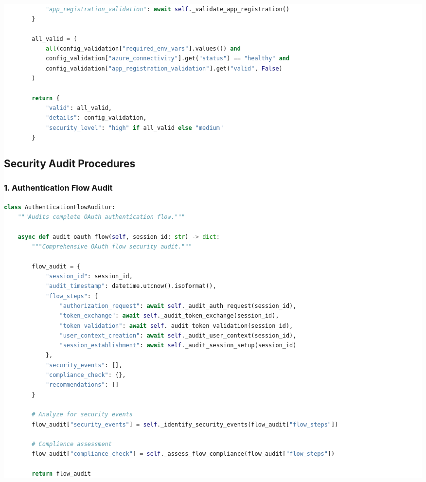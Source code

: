 ```python
            "app_registration_validation": await self._validate_app_registration()
        }
        
        all_valid = (
            all(config_validation["required_env_vars"].values()) and
            config_validation["azure_connectivity"].get("status") == "healthy" and
            config_validation["app_registration_validation"].get("valid", False)
        )
        
        return {
            "valid": all_valid,
            "details": config_validation,
            "security_level": "high" if all_valid else "medium"
        }
```

## Security Audit Procedures

### 1. Authentication Flow Audit

```python
class AuthenticationFlowAuditor:
    """Audits complete OAuth authentication flow."""
    
    async def audit_oauth_flow(self, session_id: str) -> dict:
        """Comprehensive OAuth flow security audit."""
        
        flow_audit = {
            "session_id": session_id,
            "audit_timestamp": datetime.utcnow().isoformat(),
            "flow_steps": {
                "authorization_request": await self._audit_auth_request(session_id),
                "token_exchange": await self._audit_token_exchange(session_id),
                "token_validation": await self._audit_token_validation(session_id),
                "user_context_creation": await self._audit_user_context(session_id),
                "session_establishment": await self._audit_session_setup(session_id)
            },
            "security_events": [],
            "compliance_check": {},
            "recommendations": []
        }
        
        # Analyze for security events
        flow_audit["security_events"] = self._identify_security_events(flow_audit["flow_steps"])
        
        # Compliance assessment
        flow_audit["compliance_check"] = self._assess_flow_compliance(flow_audit["flow_steps"])
        
        return flow_audit
```
